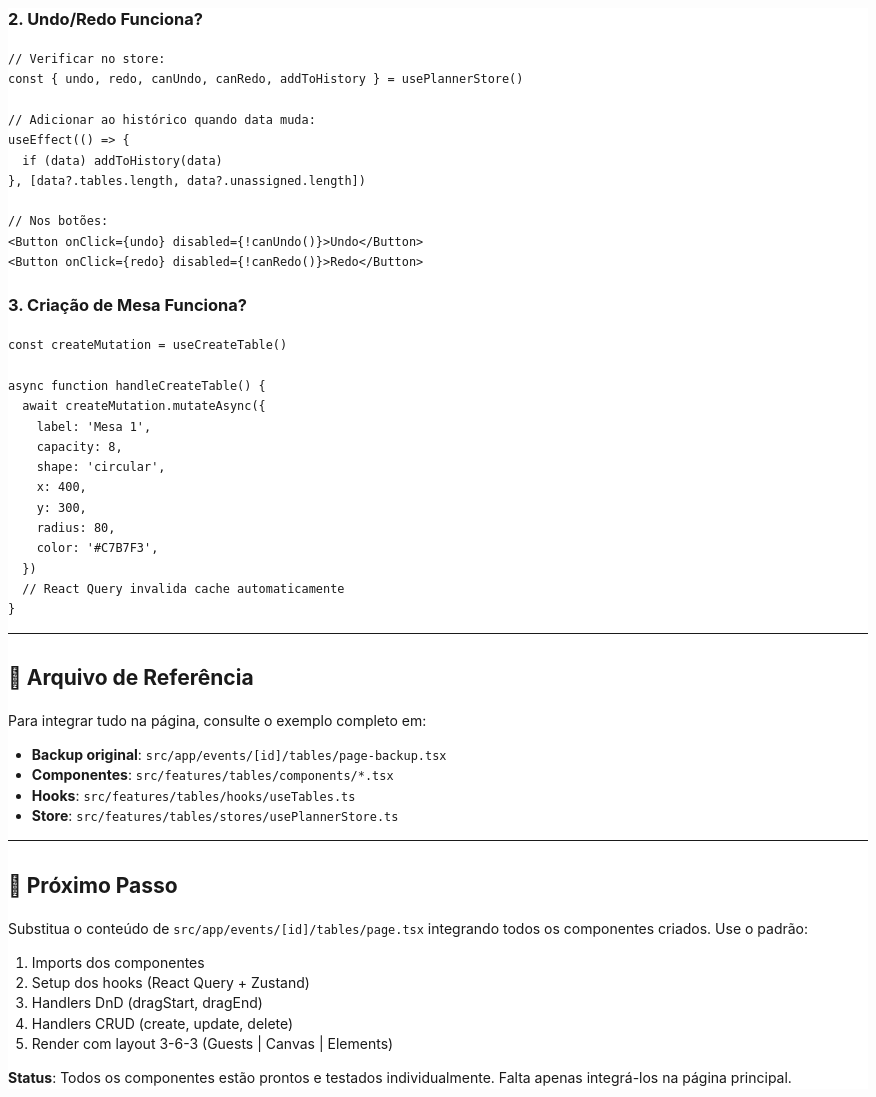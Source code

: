 ### 2. Undo/Redo Funciona?
```tsx
// Verificar no store:
const { undo, redo, canUndo, canRedo, addToHistory } = usePlannerStore()

// Adicionar ao histórico quando data muda:
useEffect(() => {
  if (data) addToHistory(data)
}, [data?.tables.length, data?.unassigned.length])

// Nos botões:
<Button onClick={undo} disabled={!canUndo()}>Undo</Button>
<Button onClick={redo} disabled={!canRedo()}>Redo</Button>
```

### 3. Criação de Mesa Funciona?
```tsx
const createMutation = useCreateTable()

async function handleCreateTable() {
  await createMutation.mutateAsync({
    label: 'Mesa 1',
    capacity: 8,
    shape: 'circular',
    x: 400,
    y: 300,
    radius: 80,
    color: '#C7B7F3',
  })
  // React Query invalida cache automaticamente
}
```

---

## 📝 Arquivo de Referência

Para integrar tudo na página, consulte o exemplo completo em:
- **Backup original**: `src/app/events/[id]/tables/page-backup.tsx`
- **Componentes**: `src/features/tables/components/*.tsx`
- **Hooks**: `src/features/tables/hooks/useTables.ts`
- **Store**: `src/features/tables/stores/usePlannerStore.ts`

---

## 🚀 Próximo Passo

Substitua o conteúdo de `src/app/events/[id]/tables/page.tsx` integrando todos os componentes criados. Use o padrão:

1. Imports dos componentes
2. Setup dos hooks (React Query + Zustand)
3. Handlers DnD (dragStart, dragEnd)
4. Handlers CRUD (create, update, delete)
5. Render com layout 3-6-3 (Guests | Canvas | Elements)

**Status**: Todos os componentes estão prontos e testados individualmente. Falta apenas integrá-los na página principal.
